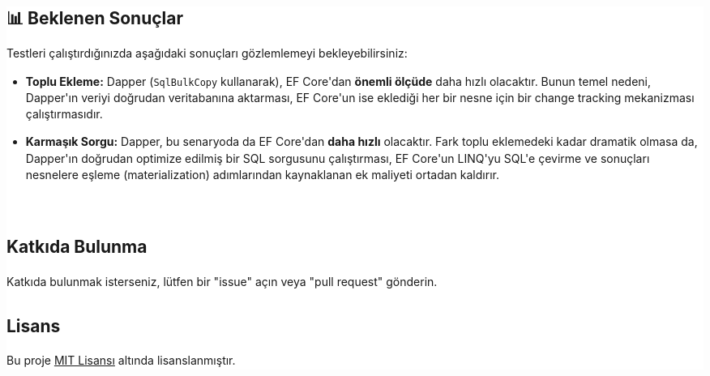 ## 📊 Beklenen Sonuçlar

Testleri çalıştırdığınızda aşağıdaki sonuçları gözlemlemeyi bekleyebilirsiniz:

*   **Toplu Ekleme:** Dapper (`SqlBulkCopy` kullanarak), EF Core'dan **önemli ölçüde** daha hızlı olacaktır. Bunun temel nedeni, Dapper'ın veriyi doğrudan veritabanına aktarması, EF Core'un ise eklediği her bir nesne için bir change tracking mekanizması çalıştırmasıdır.

*   **Karmaşık Sorgu:** Dapper, bu senaryoda da EF Core'dan **daha hızlı** olacaktır. Fark toplu eklemedeki kadar dramatik olmasa da, Dapper'ın doğrudan optimize edilmiş bir SQL sorgusunu çalıştırması, EF Core'un LINQ'yu SQL'e çevirme ve sonuçları nesnelere eşleme (materialization) adımlarından kaynaklanan ek maliyeti ortadan kaldırır.

&nbsp;

## Katkıda Bulunma

Katkıda bulunmak isterseniz, lütfen bir "issue" açın veya "pull request" gönderin.

## Lisans

Bu proje [MIT Lisansı](https://opensource.org/licenses/MIT) altında lisanslanmıştır.
